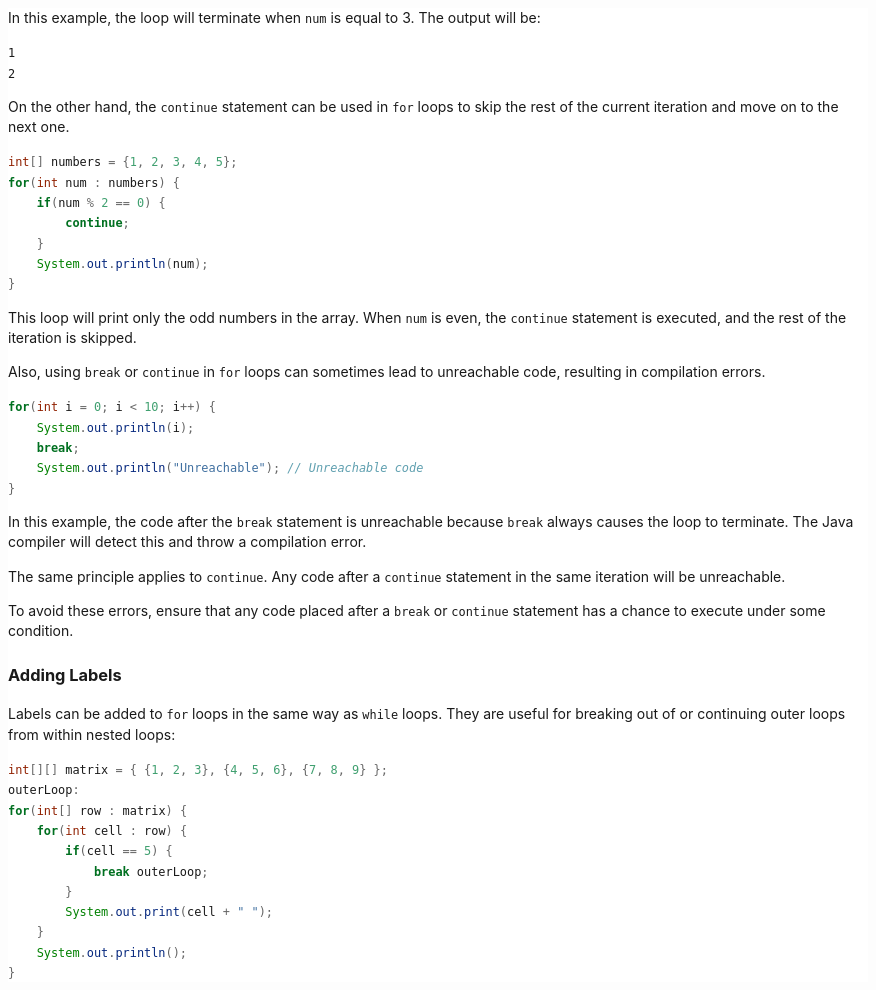 In this example, the loop will terminate when `num` is equal to 3. The output will be:
```
1
2
```

On the other hand, the `continue` statement can be used in `for` loops to skip the rest of the current iteration and move on to the next one.
```java
int[] numbers = {1, 2, 3, 4, 5};
for(int num : numbers) {
    if(num % 2 == 0) {
        continue;
    }
    System.out.println(num);
}
```

This loop will print only the odd numbers in the array. When `num` is even, the `continue` statement is executed, and the rest of the iteration is skipped.

Also, using `break` or `continue` in `for` loops can sometimes lead to unreachable code, resulting in compilation errors.
```java
for(int i = 0; i < 10; i++) {
    System.out.println(i);
    break;
    System.out.println("Unreachable"); // Unreachable code
}
```

In this example, the code after the `break` statement is unreachable because `break` always causes the loop to terminate. The Java compiler will detect this and throw a compilation error.

The same principle applies to `continue`. Any code after a `continue` statement in the same iteration will be unreachable.

To avoid these errors, ensure that any code placed after a `break` or `continue` statement has a chance to execute under some condition.

### Adding Labels
Labels can be added to `for` loops in the same way as `while` loops. They are useful for breaking out of or continuing outer loops from within nested loops:
```java
int[][] matrix = { {1, 2, 3}, {4, 5, 6}, {7, 8, 9} };
outerLoop:
for(int[] row : matrix) {
    for(int cell : row) {
        if(cell == 5) {
            break outerLoop;
        }
        System.out.print(cell + " ");
    }
    System.out.println();
}
```
